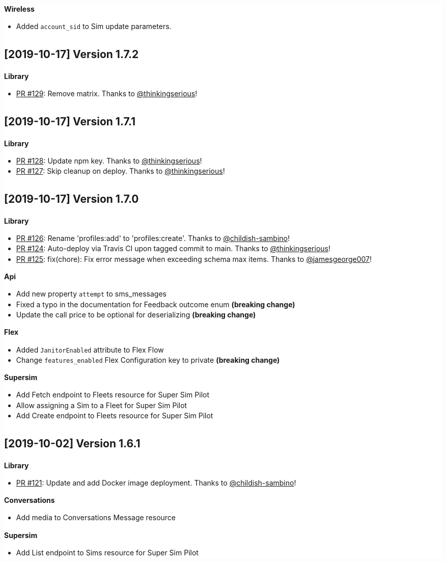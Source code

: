 **Wireless**
- Added `account_sid` to Sim update parameters.


[2019-10-17] Version 1.7.2
--------------------------
**Library**
- [PR #129](https://github.com/twilio/twilio-cli/pull/129): Remove matrix. Thanks to [@thinkingserious](https://github.com/thinkingserious)!


[2019-10-17] Version 1.7.1
--------------------------
**Library**
- [PR #128](https://github.com/twilio/twilio-cli/pull/128): Update npm key. Thanks to [@thinkingserious](https://github.com/thinkingserious)!
- [PR #127](https://github.com/twilio/twilio-cli/pull/127): Skip cleanup on deploy. Thanks to [@thinkingserious](https://github.com/thinkingserious)!


[2019-10-17] Version 1.7.0
--------------------------
**Library**
- [PR #126](https://github.com/twilio/twilio-cli/pull/126): Rename 'profiles:add' to 'profiles:create'. Thanks to [@childish-sambino](https://github.com/childish-sambino)!
- [PR #124](https://github.com/twilio/twilio-cli/pull/124): Auto-deploy via Travis CI upon tagged commit to main. Thanks to [@thinkingserious](https://github.com/thinkingserious)!
- [PR #125](https://github.com/twilio/twilio-cli/pull/125): fix(chore): Fix error message when exceeding schema max items. Thanks to [@jamesgeorge007](https://github.com/jamesgeorge007)!

**Api**
- Add new property `attempt` to sms_messages
- Fixed a typo in the documentation for Feedback outcome enum **(breaking change)**
- Update the call price to be optional for deserializing **(breaking change)**

**Flex**
- Added `JanitorEnabled` attribute to Flex Flow
- Change `features_enabled` Flex Configuration key to private **(breaking change)**

**Supersim**
- Add Fetch endpoint to Fleets resource for Super Sim Pilot
- Allow assigning a Sim to a Fleet for Super Sim Pilot
- Add Create endpoint to Fleets resource for Super Sim Pilot


[2019-10-02] Version 1.6.1
--------------------------
**Library**
- [PR #121](https://github.com/twilio/twilio-cli/pull/121): Update and add Docker image deployment. Thanks to [@childish-sambino](https://github.com/childish-sambino)!

**Conversations**
- Add media to Conversations Message resource

**Supersim**
- Add List endpoint to Sims resource for Super Sim Pilot
